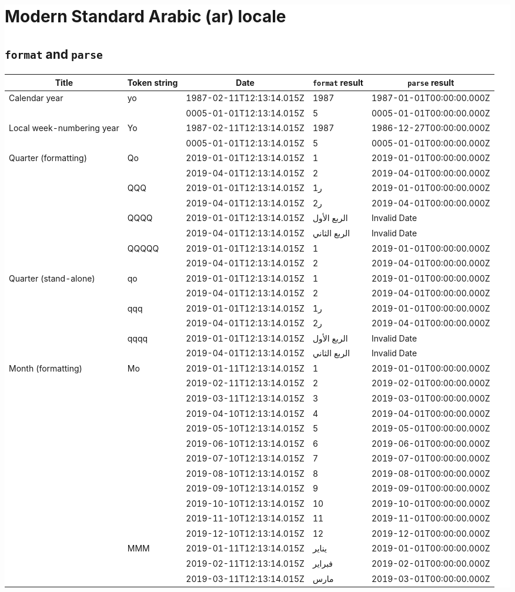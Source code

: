 # Modern Standard Arabic (ar) locale

## `format` and `parse`

| Title                                | Token string | Date                     | `format` result                              | `parse` result           |
| ------------------------------------ | ------------ | ------------------------ | -------------------------------------------- | ------------------------ |
| Calendar year                        | yo           | 1987-02-11T12:13:14.015Z | 1987                                         | 1987-01-01T00:00:00.000Z |
|                                      |              | 0005-01-01T12:13:14.015Z | 5                                            | 0005-01-01T00:00:00.000Z |
| Local week-numbering year            | Yo           | 1987-02-11T12:13:14.015Z | 1987                                         | 1986-12-27T00:00:00.000Z |
|                                      |              | 0005-01-01T12:13:14.015Z | 5                                            | 0005-01-01T00:00:00.000Z |
| Quarter (formatting)                 | Qo           | 2019-01-01T12:13:14.015Z | 1                                            | 2019-01-01T00:00:00.000Z |
|                                      |              | 2019-04-01T12:13:14.015Z | 2                                            | 2019-04-01T00:00:00.000Z |
|                                      | QQQ          | 2019-01-01T12:13:14.015Z | ر1                                           | 2019-01-01T00:00:00.000Z |
|                                      |              | 2019-04-01T12:13:14.015Z | ر2                                           | 2019-04-01T00:00:00.000Z |
|                                      | QQQQ         | 2019-01-01T12:13:14.015Z | الربع الأول                                  | Invalid Date             |
|                                      |              | 2019-04-01T12:13:14.015Z | الربع الثاني                                 | Invalid Date             |
|                                      | QQQQQ        | 2019-01-01T12:13:14.015Z | 1                                            | 2019-01-01T00:00:00.000Z |
|                                      |              | 2019-04-01T12:13:14.015Z | 2                                            | 2019-04-01T00:00:00.000Z |
| Quarter (stand-alone)                | qo           | 2019-01-01T12:13:14.015Z | 1                                            | 2019-01-01T00:00:00.000Z |
|                                      |              | 2019-04-01T12:13:14.015Z | 2                                            | 2019-04-01T00:00:00.000Z |
|                                      | qqq          | 2019-01-01T12:13:14.015Z | ر1                                           | 2019-01-01T00:00:00.000Z |
|                                      |              | 2019-04-01T12:13:14.015Z | ر2                                           | 2019-04-01T00:00:00.000Z |
|                                      | qqqq         | 2019-01-01T12:13:14.015Z | الربع الأول                                  | Invalid Date             |
|                                      |              | 2019-04-01T12:13:14.015Z | الربع الثاني                                 | Invalid Date             |
| Month (formatting)                   | Mo           | 2019-01-11T12:13:14.015Z | 1                                            | 2019-01-01T00:00:00.000Z |
|                                      |              | 2019-02-11T12:13:14.015Z | 2                                            | 2019-02-01T00:00:00.000Z |
|                                      |              | 2019-03-11T12:13:14.015Z | 3                                            | 2019-03-01T00:00:00.000Z |
|                                      |              | 2019-04-10T12:13:14.015Z | 4                                            | 2019-04-01T00:00:00.000Z |
|                                      |              | 2019-05-10T12:13:14.015Z | 5                                            | 2019-05-01T00:00:00.000Z |
|                                      |              | 2019-06-10T12:13:14.015Z | 6                                            | 2019-06-01T00:00:00.000Z |
|                                      |              | 2019-07-10T12:13:14.015Z | 7                                            | 2019-07-01T00:00:00.000Z |
|                                      |              | 2019-08-10T12:13:14.015Z | 8                                            | 2019-08-01T00:00:00.000Z |
|                                      |              | 2019-09-10T12:13:14.015Z | 9                                            | 2019-09-01T00:00:00.000Z |
|                                      |              | 2019-10-10T12:13:14.015Z | 10                                           | 2019-10-01T00:00:00.000Z |
|                                      |              | 2019-11-10T12:13:14.015Z | 11                                           | 2019-11-01T00:00:00.000Z |
|                                      |              | 2019-12-10T12:13:14.015Z | 12                                           | 2019-12-01T00:00:00.000Z |
|                                      | MMM          | 2019-01-11T12:13:14.015Z | يناير                                        | 2019-01-01T00:00:00.000Z |
|                                      |              | 2019-02-11T12:13:14.015Z | فبراير                                       | 2019-02-01T00:00:00.000Z |
|                                      |              | 2019-03-11T12:13:14.015Z | مارس                                         | 2019-03-01T00:00:00.000Z |